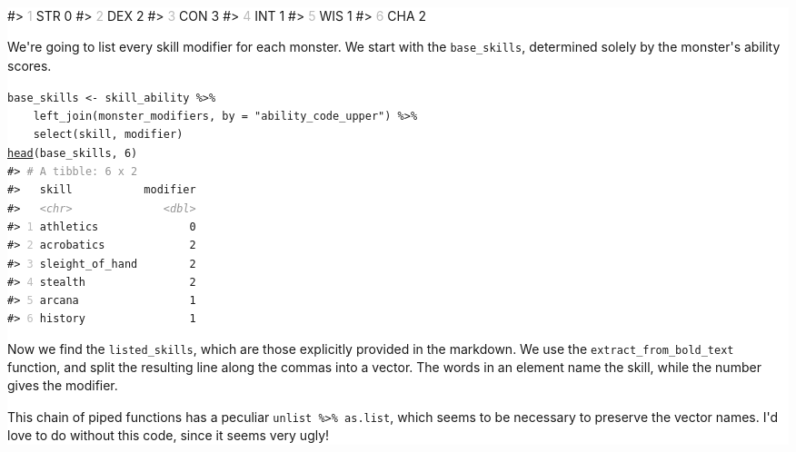 <span class='c'>#&gt; <span style='color: #BCBCBC;'>1</span><span> STR                       0</span></span>
<span class='c'>#&gt; <span style='color: #BCBCBC;'>2</span><span> DEX                       2</span></span>
<span class='c'>#&gt; <span style='color: #BCBCBC;'>3</span><span> CON                       3</span></span>
<span class='c'>#&gt; <span style='color: #BCBCBC;'>4</span><span> INT                       1</span></span>
<span class='c'>#&gt; <span style='color: #BCBCBC;'>5</span><span> WIS                       1</span></span>
<span class='c'>#&gt; <span style='color: #BCBCBC;'>6</span><span> CHA                       2</span></span></code></pre>

</div>

We're going to list every skill modifier for each monster. We start with the `base_skills`, determined solely by the monster's ability scores.

<div class="highlight">

<pre class='chroma'><code class='language-r' data-lang='r'><span class='k'>base_skills</span> <span class='o'>&lt;-</span> <span class='k'>skill_ability</span> <span class='o'>%&gt;%</span> 
    <span class='nf'>left_join</span>(<span class='k'>monster_modifiers</span>, by = <span class='s'>"ability_code_upper"</span>) <span class='o'>%&gt;%</span> 
    <span class='nf'>select</span>(<span class='k'>skill</span>, <span class='k'>modifier</span>)
<span class='nf'><a href='https://rdrr.io/r/utils/head.html'>head</a></span>(<span class='k'>base_skills</span>, <span class='m'>6</span>)
<span class='c'>#&gt; <span style='color: #949494;'># A tibble: 6 x 2</span></span>
<span class='c'>#&gt;   skill           modifier</span>
<span class='c'>#&gt;   <span style='color: #949494;font-style: italic;'>&lt;chr&gt;</span><span>              </span><span style='color: #949494;font-style: italic;'>&lt;dbl&gt;</span></span>
<span class='c'>#&gt; <span style='color: #BCBCBC;'>1</span><span> athletics              0</span></span>
<span class='c'>#&gt; <span style='color: #BCBCBC;'>2</span><span> acrobatics             2</span></span>
<span class='c'>#&gt; <span style='color: #BCBCBC;'>3</span><span> sleight_of_hand        2</span></span>
<span class='c'>#&gt; <span style='color: #BCBCBC;'>4</span><span> stealth                2</span></span>
<span class='c'>#&gt; <span style='color: #BCBCBC;'>5</span><span> arcana                 1</span></span>
<span class='c'>#&gt; <span style='color: #BCBCBC;'>6</span><span> history                1</span></span></code></pre>

</div>

Now we find the `listed_skills`, which are those explicitly provided in the markdown. We use the `extract_from_bold_text` function, and split the resulting line along the commas into a vector. The words in an element name the skill, while the number gives the modifier.

This chain of piped functions has a peculiar `unlist %>% as.list`, which seems to be necessary to preserve the vector names. I'd love to do without this code, since it seems very ugly!

<div class="highlight">
